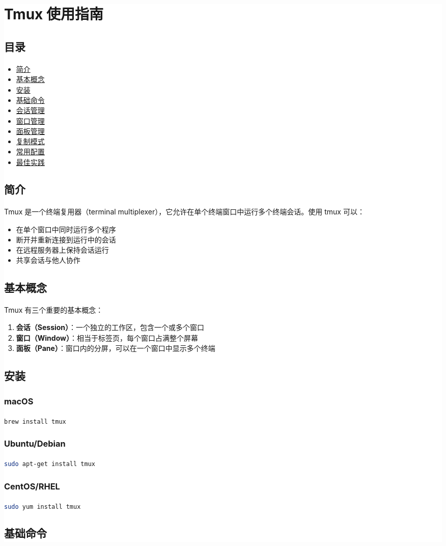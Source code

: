 # Tmux 使用指南

## 目录
- [简介](#简介)
- [基本概念](#基本概念)
- [安装](#安装)
- [基础命令](#基础命令)
- [会话管理](#会话管理)
- [窗口管理](#窗口管理)
- [面板管理](#面板管理)
- [复制模式](#复制模式)
- [常用配置](#常用配置)
- [最佳实践](#最佳实践)

## 简介

Tmux 是一个终端复用器（terminal multiplexer），它允许在单个终端窗口中运行多个终端会话。使用 tmux 可以：

- 在单个窗口中同时运行多个程序
- 断开并重新连接到运行中的会话
- 在远程服务器上保持会话运行
- 共享会话与他人协作

## 基本概念

Tmux 有三个重要的基本概念：

1. **会话（Session）**：一个独立的工作区，包含一个或多个窗口
2. **窗口（Window）**：相当于标签页，每个窗口占满整个屏幕
3. **面板（Pane）**：窗口内的分屏，可以在一个窗口中显示多个终端

## 安装

### macOS
```bash
brew install tmux
```

### Ubuntu/Debian
```bash
sudo apt-get install tmux
```

### CentOS/RHEL
```bash
sudo yum install tmux
```

## 基础命令
